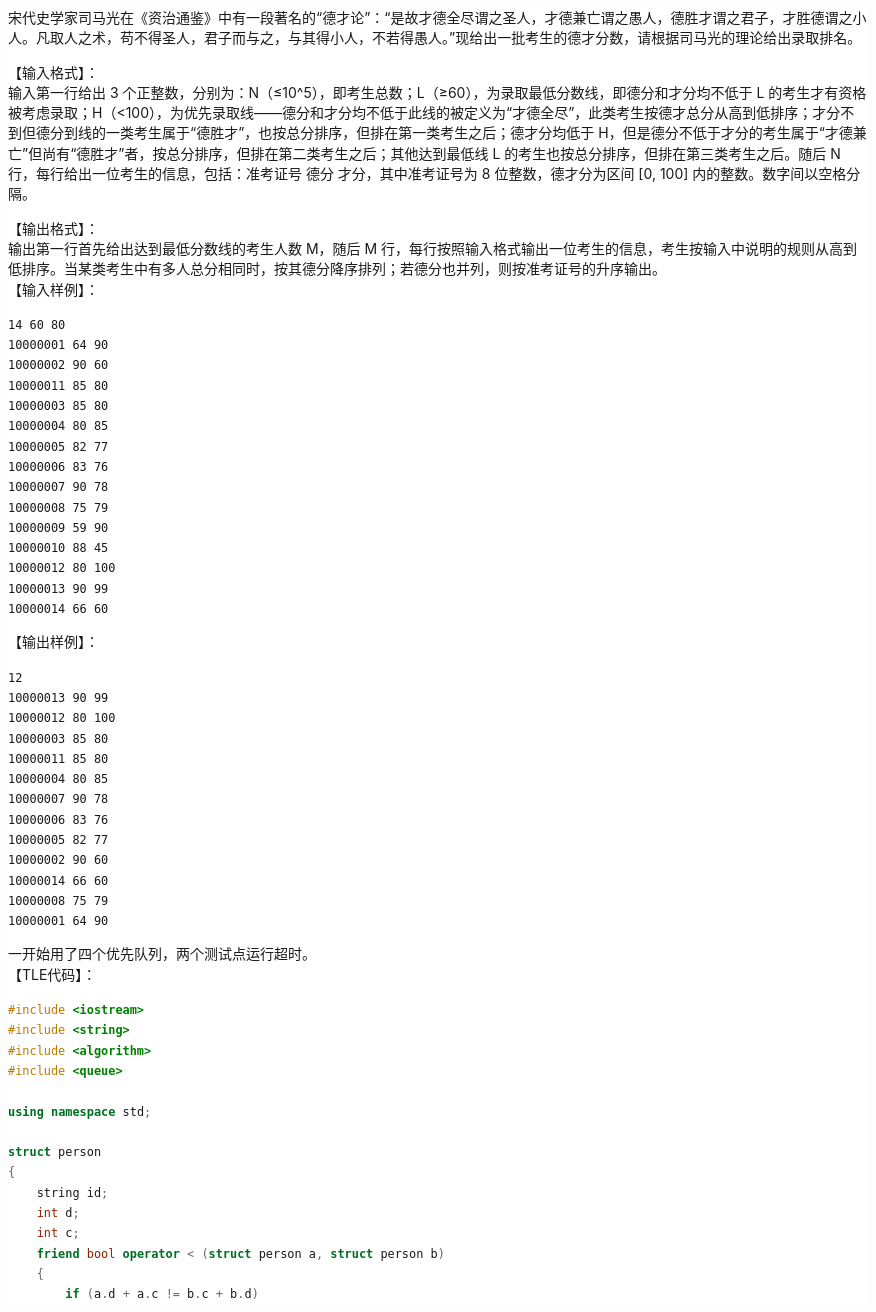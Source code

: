 宋代史学家司马光在《资治通鉴》中有一段著名的“德才论”：“是故才德全尽谓之圣人，才德兼亡谓之愚人，德胜才谓之君子，才胜德谓之小人。凡取人之术，苟不得圣人，君子而与之，与其得小人，不若得愚人。”现给出一批考生的德才分数，请根据司马光的理论给出录取排名。  

【输入格式】：  
输入第一行给出 3 个正整数，分别为：N（≤10^​5​​ ），即考生总数；L（≥60），为录取最低分数线，即德分和才分均不低于 L 的考生才有资格被考虑录取；H（<100），为优先录取线——德分和才分均不低于此线的被定义为“才德全尽”，此类考生按德才总分从高到低排序；才分不到但德分到线的一类考生属于“德胜才”，也按总分排序，但排在第一类考生之后；德才分均低于 H，但是德分不低于才分的考生属于“才德兼亡”但尚有“德胜才”者，按总分排序，但排在第二类考生之后；其他达到最低线 L 的考生也按总分排序，但排在第三类考生之后。随后 N 行，每行给出一位考生的信息，包括：准考证号 德分 才分，其中准考证号为 8 位整数，德才分为区间 [0, 100] 内的整数。数字间以空格分隔。  

【输出格式】：  
输出第一行首先给出达到最低分数线的考生人数 M，随后 M 行，每行按照输入格式输出一位考生的信息，考生按输入中说明的规则从高到低排序。当某类考生中有多人总分相同时，按其德分降序排列；若德分也并列，则按准考证号的升序输出。  
【输入样例】：  
```
14 60 80
10000001 64 90
10000002 90 60
10000011 85 80
10000003 85 80
10000004 80 85
10000005 82 77
10000006 83 76
10000007 90 78
10000008 75 79
10000009 59 90
10000010 88 45
10000012 80 100
10000013 90 99
10000014 66 60
```

【输出样例】：  
```
12
10000013 90 99
10000012 80 100
10000003 85 80
10000011 85 80
10000004 80 85
10000007 90 78
10000006 83 76
10000005 82 77
10000002 90 60
10000014 66 60
10000008 75 79
10000001 64 90
```


一开始用了四个优先队列，两个测试点运行超时。  
【TLE代码】：  
```cpp
#include <iostream>
#include <string>
#include <algorithm>
#include <queue>

using namespace std;

struct person 
{
	string id;
	int d;
	int c;
	friend bool operator < (struct person a, struct person b)
	{
		if (a.d + a.c != b.c + b.d)
```